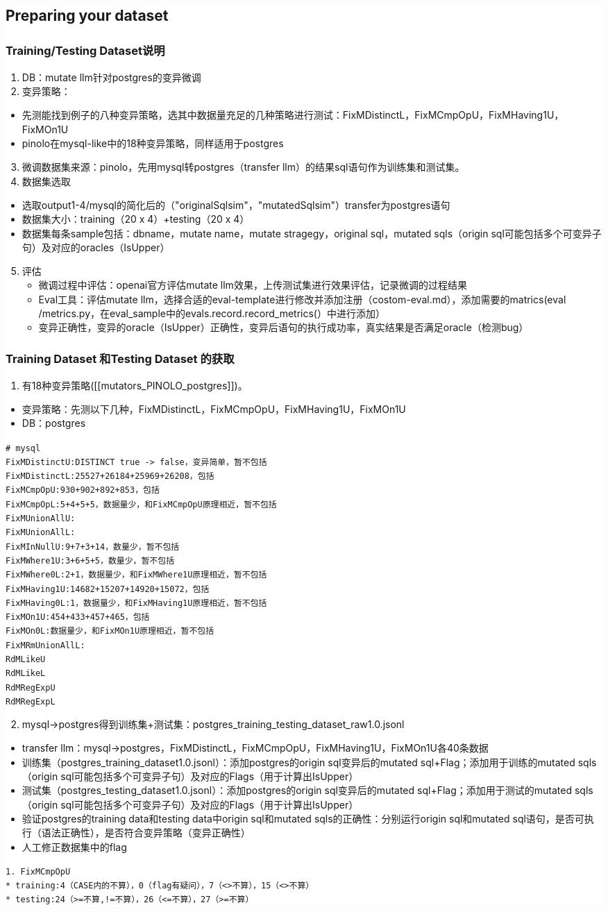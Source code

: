## Preparing your dataset
### Training/Testing Dataset说明
1. DB：mutate llm针对postgres的变异微调
2. 变异策略：
* 先测能找到例子的八种变异策略，选其中数据量充足的几种策略进行测试：FixMDistinctL，FixMCmpOpU，FixMHaving1U，FixMOn1U
* pinolo在mysql-like中的18种变异策略，同样适用于postgres
3. 微调数据集来源：pinolo，先用mysql转postgres（transfer llm）的结果sql语句作为训练集和测试集。
4. 数据集选取
* 选取output1-4/mysql的简化后的（"originalSqlsim"，"mutatedSqlsim"）transfer为postgres语句
* 数据集大小：training（20 x 4）+testing（20 x 4）
* 数据集每条sample包括：dbname，mutate name，mutate stragegy，original sql，mutated sqls（origin sql可能包括多个可变异子句）及对应的oracles（IsUpper）
5. 评估
	* 微调过程中评估：openai官方评估mutate llm效果，上传测试集进行效果评估，记录微调的过程结果
	* Eval工具：评估mutate llm，选择合适的eval-template进行修改并添加注册（costom-eval.md），添加需要的matrics(eval /metrics.py，在eval_sample中的evals.record.record_metrics(）中进行添加）
	* 变异正确性，变异的oracle（IsUpper）正确性，变异后语句的执行成功率，真实结果是否满足oracle（检测bug）


### Training Dataset 和Testing Dataset 的获取
1. 有18种变异策略([[mutators_PINOLO_postgres]])。
* 变异策略：先测以下几种，FixMDistinctL，FixMCmpOpU，FixMHaving1U，FixMOn1U
* DB：postgres
```
# mysql
FixMDistinctU:DISTINCT true -> false，变异简单，暂不包括 
FixMDistinctL:25527+26184+25969+26208，包括
FixMCmpOpU:930+902+892+853，包括
FixMCmpOpL:5+4+5+5，数据量少，和FixMCmpOpU原理相近，暂不包括
FixMUnionAllU:
FixMUnionAllL:
FixMInNullU:9+7+3+14，数量少，暂不包括
FixMWhere1U:3+6+5+5，数量少，暂不包括
FixMWhere0L:2+1，数据量少，和FixMWhere1U原理相近，暂不包括
FixMHaving1U:14682+15207+14920+15072，包括
FixMHaving0L:1，数据量少，和FixMHaving1U原理相近，暂不包括
FixMOn1U:454+433+457+465，包括
FixMOn0L:数据量少，和FixMOn1U原理相近，暂不包括
FixMRmUnionAllL:
RdMLikeU
RdMLikeL
RdMRegExpU
RdMRegExpL
```
2. mysql->postgres得到训练集+测试集：postgres_training_testing_dataset_raw1.0.jsonl
* transfer llm：mysql->postgres，FixMDistinctL，FixMCmpOpU，FixMHaving1U，FixMOn1U各40条数据
* 训练集（postgres_training_dataset1.0.jsonl）：添加postgres的origin sql变异后的mutated sql+Flag；添加用于训练的mutated sqls（origin sql可能包括多个可变异子句）及对应的Flags（用于计算出IsUpper）
* 测试集（postgres_testing_dataset1.0.jsonl）：添加postgres的origin sql变异后的mutated sql+Flag；添加用于测试的mutated sqls（origin sql可能包括多个可变异子句）及对应的Flags（用于计算出IsUpper）
* 验证postgres的training data和testing data中origin sql和mutated sqls的正确性：分别运行origin sql和mutated sql语句，是否可执行（语法正确性），是否符合变异策略（变异正确性）
* 人工修正数据集中的flag
```
1. FixMCmpOpU
* training:4（CASE内的不算），0（flag有疑问），7（<>不算），15（<>不算）
* testing:24（>=不算,!=不算），26（<=不算），27（>=不算）
```
